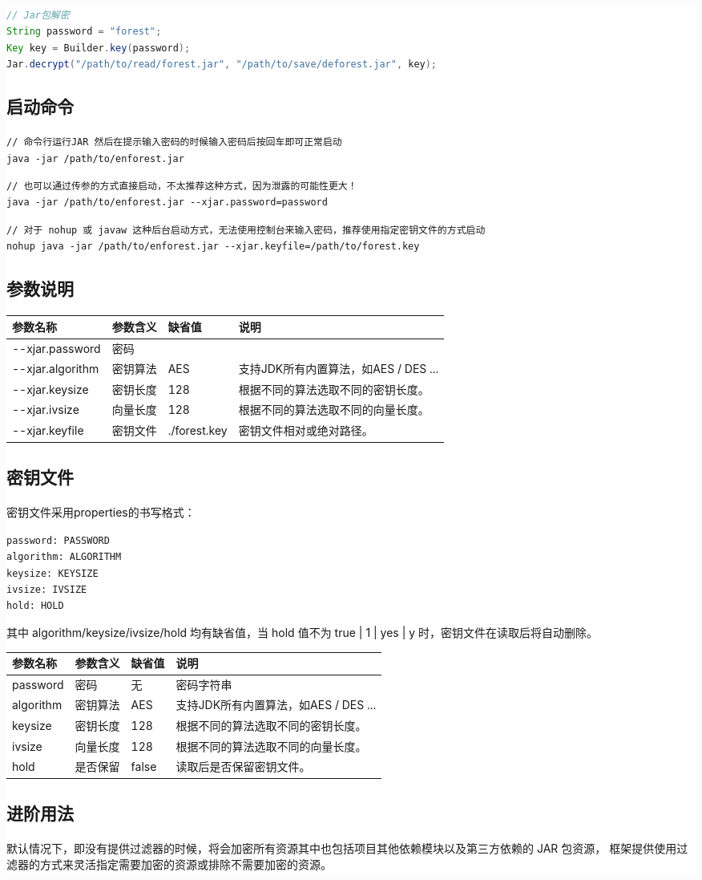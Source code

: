 ```java
// Jar包解密
String password = "forest";
Key key = Builder.key(password);
Jar.decrypt("/path/to/read/forest.jar", "/path/to/save/deforest.jar", key);
```

## 启动命令
```text
// 命令行运行JAR 然后在提示输入密码的时候输入密码后按回车即可正常启动
java -jar /path/to/enforest.jar
```
```text
// 也可以通过传参的方式直接启动，不太推荐这种方式，因为泄露的可能性更大！
java -jar /path/to/enforest.jar --xjar.password=password
```
```text
// 对于 nohup 或 javaw 这种后台启动方式，无法使用控制台来输入密码，推荐使用指定密钥文件的方式启动
nohup java -jar /path/to/enforest.jar --xjar.keyfile=/path/to/forest.key
```

## 参数说明
| 参数名称 | 参数含义 | 缺省值 | 说明 |
| :------- | :------- | :----- | :--- |
| --xjar.password |  密码 |
| --xjar.algorithm | 密钥算法 | AES | 支持JDK所有内置算法，如AES / DES ... |
| --xjar.keysize |   密钥长度 | 128 | 根据不同的算法选取不同的密钥长度。|
| --xjar.ivsize |    向量长度 | 128 | 根据不同的算法选取不同的向量长度。|
| --xjar.keyfile |   密钥文件 | ./forest.key | 密钥文件相对或绝对路径。|

## 密钥文件
密钥文件采用properties的书写格式：
```properties
password: PASSWORD
algorithm: ALGORITHM
keysize: KEYSIZE
ivsize: IVSIZE
hold: HOLD
```

其中 algorithm/keysize/ivsize/hold 均有缺省值，当 hold 值不为 true | 1 | yes | y 时，密钥文件在读取后将自动删除。

| 参数名称 | 参数含义 | 缺省值 | 说明 |
| :------- | :------- | :----- | :--- |
| password |  密码 | 无 | 密码字符串 |
| algorithm | 密钥算法 | AES | 支持JDK所有内置算法，如AES / DES ... |
| keysize |   密钥长度 | 128 | 根据不同的算法选取不同的密钥长度。|
| ivsize |    向量长度 | 128 | 根据不同的算法选取不同的向量长度。|
| hold | 是否保留 | false | 读取后是否保留密钥文件。|

## 进阶用法
默认情况下，即没有提供过滤器的时候，将会加密所有资源其中也包括项目其他依赖模块以及第三方依赖的 JAR 包资源，
框架提供使用过滤器的方式来灵活指定需要加密的资源或排除不需要加密的资源。
